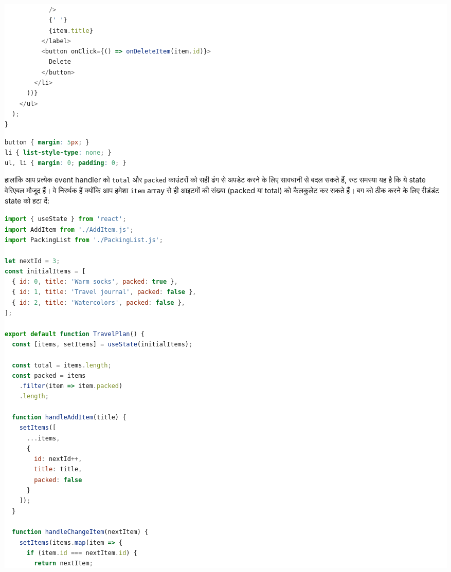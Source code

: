 ```js PackingList.js hidden
            />
            {' '}
            {item.title}
          </label>
          <button onClick={() => onDeleteItem(item.id)}>
            Delete
          </button>
        </li>
      ))}
    </ul>
  );
}
```

```css
button { margin: 5px; }
li { list-style-type: none; }
ul, li { margin: 0; padding: 0; }
```

</Sandpack>

<Solution>

हालांकि आप प्रत्येक event handler को `total` और `packed` काउंटरों को सही ढंग से अपडेट करने के लिए सावधानी से बदल सकते हैं, रुट समस्या यह है कि ये state वेरिएबल मौजूद हैं। वे निरर्थक हैं क्योंकि आप हमेशा `item` array से ही आइटमों की संख्या (packed या total) को कैलकुलेट कर सकते हैं। बग को ठीक करने के लिए रीडंडंट state को हटा दें:

<Sandpack>

```js App.js
import { useState } from 'react';
import AddItem from './AddItem.js';
import PackingList from './PackingList.js';

let nextId = 3;
const initialItems = [
  { id: 0, title: 'Warm socks', packed: true },
  { id: 1, title: 'Travel journal', packed: false },
  { id: 2, title: 'Watercolors', packed: false },
];

export default function TravelPlan() {
  const [items, setItems] = useState(initialItems);

  const total = items.length;
  const packed = items
    .filter(item => item.packed)
    .length;

  function handleAddItem(title) {
    setItems([
      ...items,
      {
        id: nextId++,
        title: title,
        packed: false
      }
    ]);
  }

  function handleChangeItem(nextItem) {
    setItems(items.map(item => {
      if (item.id === nextItem.id) {
        return nextItem;
```